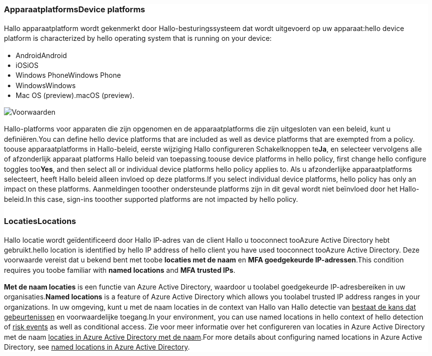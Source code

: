 ### <a name="device-platforms"></a><span data-ttu-id="8b4d0-194">Apparaatplatforms</span><span class="sxs-lookup"><span data-stu-id="8b4d0-194">Device platforms</span></span>

<span data-ttu-id="8b4d0-195">Hallo apparaatplatform wordt gekenmerkt door Hallo-besturingssysteem dat wordt uitgevoerd op uw apparaat:</span><span class="sxs-lookup"><span data-stu-id="8b4d0-195">hello device platform is characterized by hello operating system that is running on your device:</span></span>

- <span data-ttu-id="8b4d0-196">Android</span><span class="sxs-lookup"><span data-stu-id="8b4d0-196">Android</span></span>
- <span data-ttu-id="8b4d0-197">iOS</span><span class="sxs-lookup"><span data-stu-id="8b4d0-197">iOS</span></span>
- <span data-ttu-id="8b4d0-198">Windows Phone</span><span class="sxs-lookup"><span data-stu-id="8b4d0-198">Windows Phone</span></span>
- <span data-ttu-id="8b4d0-199">Windows</span><span class="sxs-lookup"><span data-stu-id="8b4d0-199">Windows</span></span>
- <span data-ttu-id="8b4d0-200">Mac OS (preview).</span><span class="sxs-lookup"><span data-stu-id="8b4d0-200">macOS (preview).</span></span> 

![Voorwaarden](./media/active-directory-conditional-access-azure-portal/02.png)

<span data-ttu-id="8b4d0-202">Hallo-platforms voor apparaten die zijn opgenomen en de apparaatplatforms die zijn uitgesloten van een beleid, kunt u definiëren.</span><span class="sxs-lookup"><span data-stu-id="8b4d0-202">You can define hello device platforms that are included as well as device platforms that are exempted from a policy.</span></span>  
<span data-ttu-id="8b4d0-203">toouse apparaatplatforms in Hallo-beleid, eerste wijziging Hallo configureren Schakelknoppen te**Ja**, en selecteer vervolgens alle of afzonderlijk apparaat platforms Hallo beleid van toepassing.</span><span class="sxs-lookup"><span data-stu-id="8b4d0-203">toouse device platforms in hello policy, first change hello configure toggles too**Yes**, and then select all or individual device platforms hello policy applies to.</span></span> <span data-ttu-id="8b4d0-204">Als u afzonderlijke apparaatplatforms selecteert, heeft Hallo beleid alleen invloed op deze platforms.</span><span class="sxs-lookup"><span data-stu-id="8b4d0-204">If you select individual device platforms, hello policy has only an impact on these platforms.</span></span> <span data-ttu-id="8b4d0-205">Aanmeldingen tooother ondersteunde platforms zijn in dit geval wordt niet beïnvloed door het Hallo-beleid.</span><span class="sxs-lookup"><span data-stu-id="8b4d0-205">In this case, sign-ins tooother supported platforms are not impacted by hello policy.</span></span>


### <a name="locations"></a><span data-ttu-id="8b4d0-206">Locaties</span><span class="sxs-lookup"><span data-stu-id="8b4d0-206">Locations</span></span>

<span data-ttu-id="8b4d0-207">Hallo locatie wordt geïdentificeerd door Hallo IP-adres van de client Hallo u tooconnect tooAzure Active Directory hebt gebruikt.</span><span class="sxs-lookup"><span data-stu-id="8b4d0-207">hello location is identified by hello IP address of hello client you have used tooconnect tooAzure Active Directory.</span></span> <span data-ttu-id="8b4d0-208">Deze voorwaarde vereist dat u bekend bent met toobe **locaties met de naam** en **MFA goedgekeurde IP-adressen**.</span><span class="sxs-lookup"><span data-stu-id="8b4d0-208">This condition requires you toobe familiar with **named locations** and **MFA trusted IPs**.</span></span>  

<span data-ttu-id="8b4d0-209">**Met de naam locaties** is een functie van Azure Active Directory, waardoor u toolabel goedgekeurde IP-adresbereiken in uw organisaties.</span><span class="sxs-lookup"><span data-stu-id="8b4d0-209">**Named locations** is a feature of Azure Active Directory which allows you toolabel trusted IP address ranges in your organizations.</span></span> <span data-ttu-id="8b4d0-210">In uw omgeving, kunt u met de naam locaties in de context van Hallo van Hallo detectie van [bestaat de kans dat gebeurtenissen](active-directory-reporting-risk-events.md) en voorwaardelijke toegang.</span><span class="sxs-lookup"><span data-stu-id="8b4d0-210">In your environment, you can use named locations in hello context of hello detection of [risk events](active-directory-reporting-risk-events.md) as well as conditional access.</span></span> <span data-ttu-id="8b4d0-211">Zie voor meer informatie over het configureren van locaties in Azure Active Directory met de naam [locaties in Azure Active Directory met de naam](active-directory-named-locations.md).</span><span class="sxs-lookup"><span data-stu-id="8b4d0-211">For more details about configuring named locations in Azure Active Directory, see [named locations in Azure Active Directory](active-directory-named-locations.md).</span></span>

